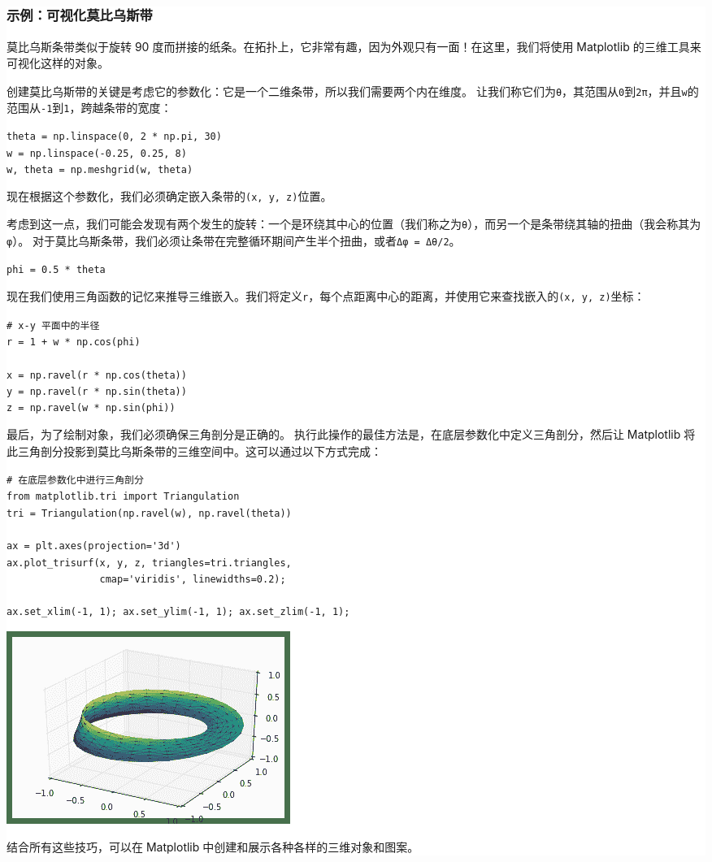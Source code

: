 ### 示例：可视化莫比乌斯带

莫比乌斯条带类似于旋转 90 度而拼接的纸条。在拓扑上，它非常有趣，因为外观只有一面！在这里，我们将使用 Matplotlib 的三维工具来可视化这样的对象。

创建莫比乌斯带的关键是考虑它的参数化：它是一个二维条带，所以我们需要两个内在维度。 让我们称它们为`θ`，其范围从`0`到`2π`，并且`w`的范围从`-1`到`1`，跨越条带的宽度：

```
theta = np.linspace(0, 2 * np.pi, 30)
w = np.linspace(-0.25, 0.25, 8)
w, theta = np.meshgrid(w, theta) 
```

现在根据这个参数化，我们必须确定嵌入条带的`(x, y, z)`位置。

考虑到这一点，我们可能会发现有两个发生的旋转：一个是环绕其中心的位置（我们称之为`θ`），而另一个是条带绕其轴的扭曲（我会称其为`φ`）。 对于莫比乌斯条带，我们必须让条带在完整循环期间产生半个扭曲，或者`Δφ = Δθ/2`。

```
phi = 0.5 * theta 
```

现在我们使用三角函数的记忆来推导三维嵌入。我们将定义`r`，每个点距离中心的距离，并使用它来查找嵌入的`(x, y, z)`坐标：

```
# x-y 平面中的半径
r = 1 + w * np.cos(phi)

x = np.ravel(r * np.cos(theta))
y = np.ravel(r * np.sin(theta))
z = np.ravel(w * np.sin(phi)) 
```

最后，为了绘制对象，我们必须确保三角剖分是正确的。 执行此操作的最佳方法是，在底层参数化中定义三角剖分，然后让 Matplotlib 将此三角剖分投影到莫比乌斯条带的三维空间中。这可以通过以下方式完成：

```
# 在底层参数化中进行三角剖分
from matplotlib.tri import Triangulation
tri = Triangulation(np.ravel(w), np.ravel(theta))

ax = plt.axes(projection='3d')
ax.plot_trisurf(x, y, z, triangles=tri.triangles,
                cmap='viridis', linewidths=0.2);

ax.set_xlim(-1, 1); ax.set_ylim(-1, 1); ax.set_zlim(-1, 1); 
```

![png](../img/035f6e4654264d38ccb94ca4e7eda7d9.png)

结合所有这些技巧，可以在 Matplotlib 中创建和展示各种各样的三维对象和图案。